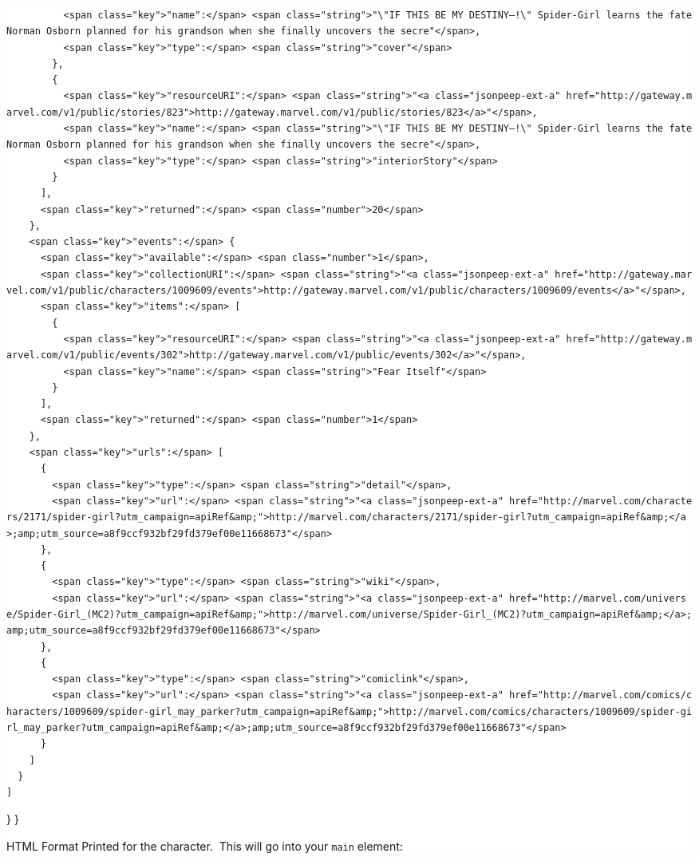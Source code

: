               <span class="key">"name":</span> <span class="string">"\"IF THIS BE MY DESTINY—!\" Spider-Girl learns the fate Norman Osborn planned for his grandson when she finally uncovers the secre"</span>,
              <span class="key">"type":</span> <span class="string">"cover"</span>
            },
            {
              <span class="key">"resourceURI":</span> <span class="string">"<a class="jsonpeep-ext-a" href="http://gateway.marvel.com/v1/public/stories/823">http://gateway.marvel.com/v1/public/stories/823</a>"</span>,
              <span class="key">"name":</span> <span class="string">"\"IF THIS BE MY DESTINY—!\" Spider-Girl learns the fate Norman Osborn planned for his grandson when she finally uncovers the secre"</span>,
              <span class="key">"type":</span> <span class="string">"interiorStory"</span>
            }
          ],
          <span class="key">"returned":</span> <span class="number">20</span>
        },
        <span class="key">"events":</span> {
          <span class="key">"available":</span> <span class="number">1</span>,
          <span class="key">"collectionURI":</span> <span class="string">"<a class="jsonpeep-ext-a" href="http://gateway.marvel.com/v1/public/characters/1009609/events">http://gateway.marvel.com/v1/public/characters/1009609/events</a>"</span>,
          <span class="key">"items":</span> [
            {
              <span class="key">"resourceURI":</span> <span class="string">"<a class="jsonpeep-ext-a" href="http://gateway.marvel.com/v1/public/events/302">http://gateway.marvel.com/v1/public/events/302</a>"</span>,
              <span class="key">"name":</span> <span class="string">"Fear Itself"</span>
            }
          ],
          <span class="key">"returned":</span> <span class="number">1</span>
        },
        <span class="key">"urls":</span> [
          {
            <span class="key">"type":</span> <span class="string">"detail"</span>,
            <span class="key">"url":</span> <span class="string">"<a class="jsonpeep-ext-a" href="http://marvel.com/characters/2171/spider-girl?utm_campaign=apiRef&amp;">http://marvel.com/characters/2171/spider-girl?utm_campaign=apiRef&amp;</a>;amp;utm_source=a8f9ccf932bf29fd379ef00e11668673"</span>
          },
          {
            <span class="key">"type":</span> <span class="string">"wiki"</span>,
            <span class="key">"url":</span> <span class="string">"<a class="jsonpeep-ext-a" href="http://marvel.com/universe/Spider-Girl_(MC2)?utm_campaign=apiRef&amp;">http://marvel.com/universe/Spider-Girl_(MC2)?utm_campaign=apiRef&amp;</a>;amp;utm_source=a8f9ccf932bf29fd379ef00e11668673"</span>
          },
          {
            <span class="key">"type":</span> <span class="string">"comiclink"</span>,
            <span class="key">"url":</span> <span class="string">"<a class="jsonpeep-ext-a" href="http://marvel.com/comics/characters/1009609/spider-girl_may_parker?utm_campaign=apiRef&amp;">http://marvel.com/comics/characters/1009609/spider-girl_may_parker?utm_campaign=apiRef&amp;</a>;amp;utm_source=a8f9ccf932bf29fd379ef00e11668673"</span>
          }
        ]
      }
    ]
  }
}</pre>
<p>HTML Format Printed for the character. &nbsp;This will go into your <code>main</code>&nbsp;element:</p>